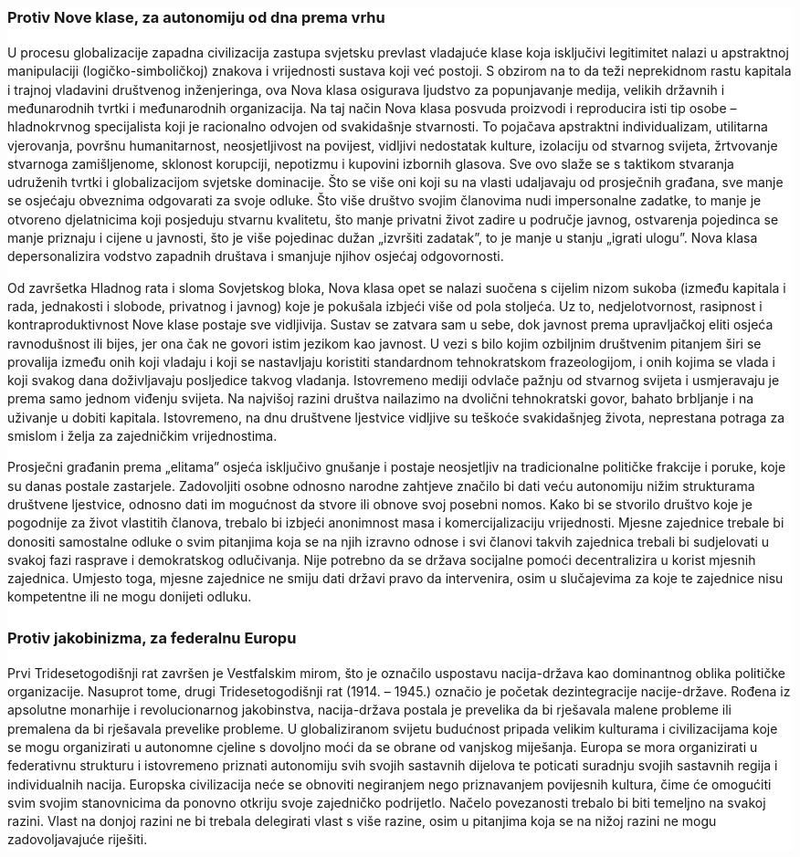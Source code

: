 ### Protiv Nove klase, za autonomiju od dna prema vrhu

U procesu globalizacije zapadna civilizacija zastupa svjetsku prevlast vladajuće klase koja isključivi legitimitet nalazi u apstraktnoj manipulaciji (logičko-simboličkoj) znakova i vrijednosti sustava koji već postoji. S obzirom na to da teži neprekidnom rastu kapitala i trajnoj vladavini društvenog inženjeringa, ova Nova klasa osigurava ljudstvo za popunjavanje medija, velikih državnih i međunarodnih tvrtki i međunarodnih organizacija. Na taj način Nova klasa posvuda proizvodi i reproducira isti tip osobe – hladnokrvnog specijalista koji je racionalno odvojen od svakidašnje stvarnosti. To pojačava apstraktni individualizam, utilitarna vjerovanja, površnu humanitarnost, neosjetljivost na povijest, vidljivi nedostatak kulture, izolaciju od stvarnog svijeta, žrtvovanje stvarnoga zamišljenome, sklonost korupciji, nepotizmu i kupovini izbornih glasova. Sve ovo slaže se s taktikom stvaranja udruženih tvrtki i globalizacijom svjetske dominacije. Što se više oni koji su na vlasti udaljavaju od prosječnih građana, sve manje se osjećaju obveznima odgovarati za svoje odluke. Što više društvo svojim članovima nudi impersonalne zadatke, to manje je otvoreno djelatnicima koji posjeduju stvarnu kvalitetu, što manje privatni život zadire u područje javnog, ostvarenja pojedinca se manje priznaju i cijene u javnosti, što je više pojedinac dužan „izvršiti zadatak”, to je manje u stanju „igrati ulogu”. Nova klasa depersonalizira vodstvo zapadnih društava i smanjuje njihov osjećaj odgovornosti.

Od završetka Hladnog rata i sloma Sovjetskog bloka, Nova klasa opet se nalazi suočena s cijelim nizom sukoba (između kapitala i rada, jednakosti i slobode, privatnog i javnog) koje je pokušala izbjeći više od pola stoljeća. Uz to, nedjelotvornost, rasipnost i kontraproduktivnost Nove klase postaje sve vidljivija. Sustav se zatvara sam u sebe, dok javnost prema upravljačkoj eliti osjeća ravnodušnost ili bijes, jer ona čak ne govori istim jezikom kao javnost. U vezi s bilo kojim ozbiljnim društvenim pitanjem širi se provalija između onih koji vladaju i koji se nastavljaju koristiti standardnom tehnokratskom frazeologijom, i onih kojima se vlada i koji svakog dana doživljavaju posljedice takvog vladanja. Istovremeno mediji odvlače pažnju od stvarnog svijeta i usmjeravaju je prema samo jednom viđenju svijeta. Na najvišoj razini društva nailazimo na dvolični tehnokratski govor, bahato brbljanje i na uživanje u dobiti kapitala. Istovremeno, na dnu društvene ljestvice vidljive su teškoće svakidašnjeg života, neprestana potraga za smislom i želja za zajedničkim vrijednostima.

Prosječni građanin prema „elitama” osjeća isključivo gnušanje i postaje neosjetljiv na tradicionalne političke frakcije i poruke, koje su danas postale zastarjele. Zadovoljiti osobne odnosno narodne zahtjeve značilo bi dati veću autonomiju nižim strukturama društvene ljestvice, odnosno dati im mogućnost da stvore ili obnove svoj posebni nomos. Kako bi se stvorilo društvo koje je pogodnije za život vlastitih članova, trebalo bi izbjeći anonimnost masa i komercijalizaciju vrijednosti. Mjesne zajednice trebale bi donositi samostalne odluke o svim pitanjima koja se na njih izravno odnose i svi članovi takvih zajednica trebali bi sudjelovati u svakoj fazi rasprave i demokratskog odlučivanja. Nije potrebno da se država socijalne pomoći decentralizira u korist mjesnih zajednica. Umjesto toga, mjesne zajednice ne smiju dati državi pravo da intervenira, osim u slučajevima za koje te zajednice nisu kompetentne ili ne mogu donijeti odluku.

### Protiv jakobinizma, za federalnu Europu

Prvi Tridesetogodišnji rat završen je Vestfalskim mirom, što je označilo uspostavu nacija-država kao dominantnog oblika političke organizacije. Nasuprot tome, drugi Tridesetogodišnji rat (1914. – 1945.) označio je početak dezintegracije nacije-države. Rođena iz apsolutne monarhije i revolucionarnog jakobinstva, nacija-država postala je prevelika da bi rješavala malene probleme ili premalena da bi rješavala prevelike probleme. U globaliziranom svijetu budućnost pripada velikim kulturama i civilizacijama koje se mogu organizirati u autonomne cjeline s dovoljno moći da se obrane od vanjskog miješanja. Europa se mora organizirati u federativnu strukturu i istovremeno priznati autonomiju svih svojih sastavnih dijelova te poticati suradnju svojih sastavnih regija i individualnih nacija. Europska civilizacija neće se obnoviti negiranjem nego priznavanjem povijesnih kultura, čime će omogućiti svim svojim stanovnicima da ponovno otkriju svoje zajedničko podrijetlo. Načelo povezanosti trebalo bi biti temeljno na svakoj razini. Vlast na donjoj razini ne bi trebala delegirati vlast s više razine, osim u pitanjima koja se na nižoj razini ne mogu zadovoljavajuće riješiti.

